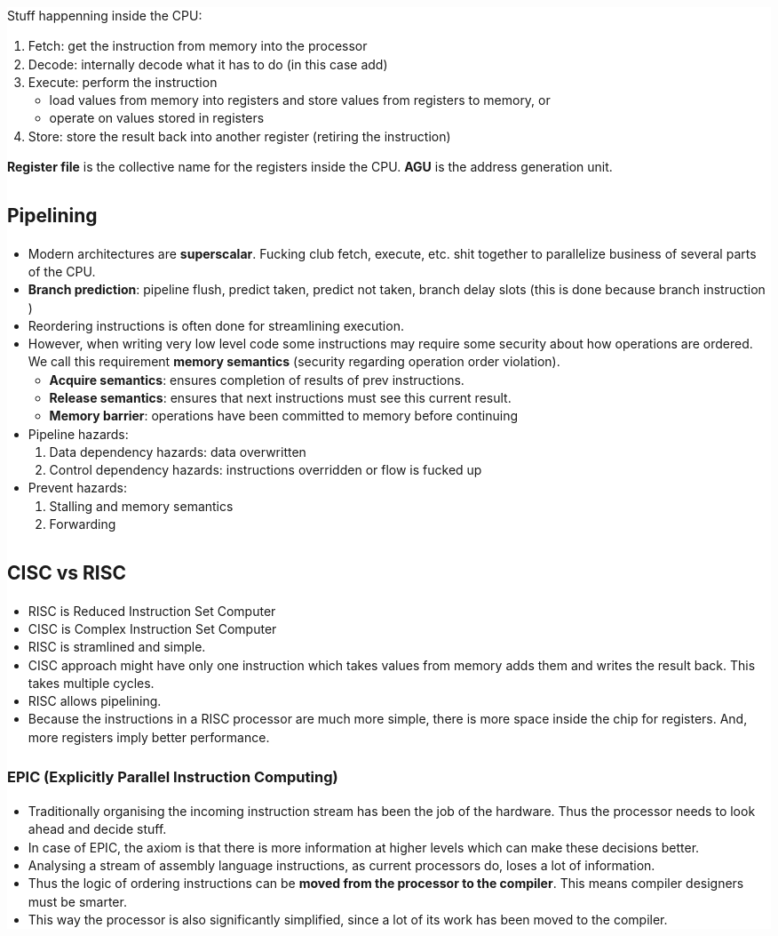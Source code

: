 Stuff happenning inside the CPU:

1. Fetch: get the instruction from memory into the processor
2. Decode: internally decode what it has to do (in this case add)
3. Execute: perform the instruction
    - load values from memory into registers and store values from registers to memory, or
    - operate on values stored in registers
4. Store: store the result back into another register (retiring the instruction)

**Register file** is the collective name for the registers inside the CPU. **AGU** is the address generation unit.

## Pipelining

- Modern architectures are **superscalar**. Fucking club fetch, execute, etc. shit together to parallelize business of several parts of the CPU.
- **Branch prediction**: pipeline flush, predict taken, predict not taken, branch delay slots (this is done because branch instruction )
- Reordering instructions is often done for streamlining execution.
- However, when writing very low level code some instructions may require some security about how operations are ordered. We call this requirement **memory semantics** (security regarding operation order violation).
    - **Acquire semantics**: ensures completion of results of prev instructions.
    - **Release semantics**: ensures that next instructions must see this current result.
    - **Memory barrier**: operations have been committed to memory before continuing
- Pipeline hazards:
    1. Data dependency hazards: data overwritten
    2. Control dependency hazards: instructions overridden or flow is fucked up
- Prevent hazards:
    1. Stalling and memory semantics
    2. Forwarding 

## CISC vs RISC

- RISC is Reduced Instruction Set Computer
- CISC is Complex Instruction Set Computer
- RISC is stramlined and simple.
- CISC approach might have only one instruction which takes values from memory adds them and writes the result back. This takes multiple cycles.
- RISC allows pipelining.
- Because the instructions in a RISC processor are much more simple, there is more space inside the chip for registers. And, more registers imply better performance.

### EPIC (Explicitly Parallel Instruction Computing)

- Traditionally organising the incoming instruction stream has been the job of the hardware. Thus the processor needs to look ahead and decide stuff.
- In case of EPIC, the axiom is that there is more information at higher levels which can make these decisions better.
- Analysing a stream of assembly language instructions, as current processors do, loses a lot of information.
- Thus the logic of ordering instructions can be **moved from the processor to the compiler**. This means compiler designers must be smarter.
- This way the processor is also significantly simplified, since a lot of its work has been moved to the compiler.
